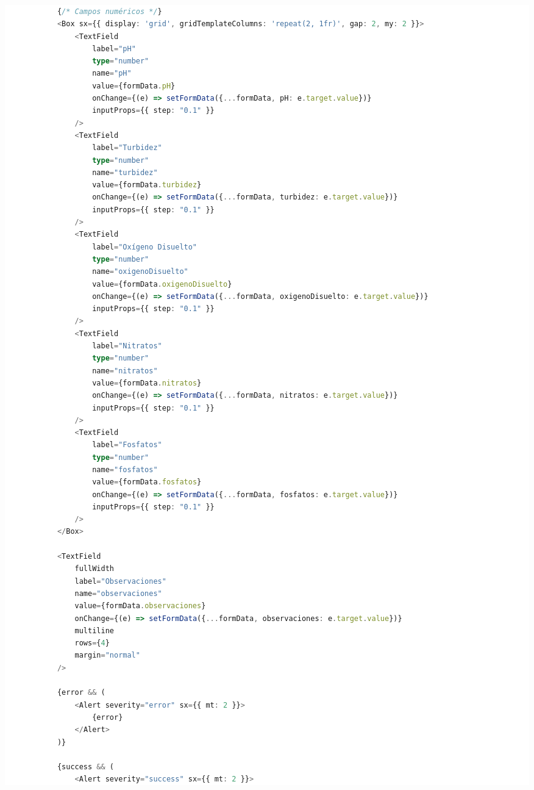 ```typescript
            {/* Campos numéricos */}
            <Box sx={{ display: 'grid', gridTemplateColumns: 'repeat(2, 1fr)', gap: 2, my: 2 }}>
                <TextField
                    label="pH"
                    type="number"
                    name="pH"
                    value={formData.pH}
                    onChange={(e) => setFormData({...formData, pH: e.target.value})}
                    inputProps={{ step: "0.1" }}
                />
                <TextField
                    label="Turbidez"
                    type="number"
                    name="turbidez"
                    value={formData.turbidez}
                    onChange={(e) => setFormData({...formData, turbidez: e.target.value})}
                    inputProps={{ step: "0.1" }}
                />
                <TextField
                    label="Oxígeno Disuelto"
                    type="number"
                    name="oxigenoDisuelto"
                    value={formData.oxigenoDisuelto}
                    onChange={(e) => setFormData({...formData, oxigenoDisuelto: e.target.value})}
                    inputProps={{ step: "0.1" }}
                />
                <TextField
                    label="Nitratos"
                    type="number"
                    name="nitratos"
                    value={formData.nitratos}
                    onChange={(e) => setFormData({...formData, nitratos: e.target.value})}
                    inputProps={{ step: "0.1" }}
                />
                <TextField
                    label="Fosfatos"
                    type="number"
                    name="fosfatos"
                    value={formData.fosfatos}
                    onChange={(e) => setFormData({...formData, fosfatos: e.target.value})}
                    inputProps={{ step: "0.1" }}
                />
            </Box>

            <TextField
                fullWidth
                label="Observaciones"
                name="observaciones"
                value={formData.observaciones}
                onChange={(e) => setFormData({...formData, observaciones: e.target.value})}
                multiline
                rows={4}
                margin="normal"
            />

            {error && (
                <Alert severity="error" sx={{ mt: 2 }}>
                    {error}
                </Alert>
            )}

            {success && (
                <Alert severity="success" sx={{ mt: 2 }}>
```